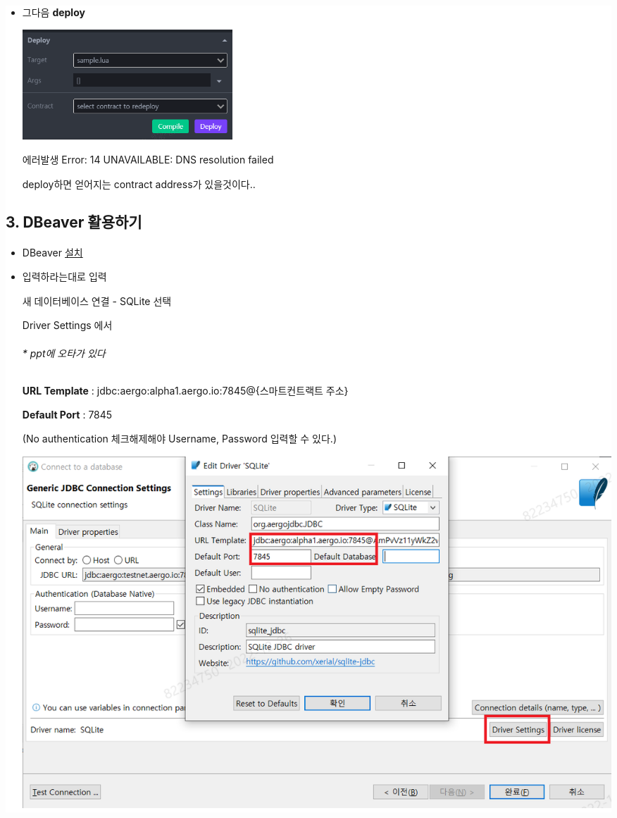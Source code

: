   - 그다음 **deploy**

    <img src="../img_2/1_7.png"  width="300" >

    에러발생 Error: 14 UNAVAILABLE: DNS resolution failed

    deploy하면 얻어지는 contract address가 있을것이다..

## 3. DBeaver 활용하기

- DBeaver [설치](https://dbeaver.io/download/)

- 입력하라는대로 입력

  새 데이터베이스 연결 - SQLite 선택

  Driver Settings 에서

  ###### \* ppt에 오타가 있다

  **URL Template** : jdbc:aergo:alpha1.aergo.io:7845@{스마트컨트랙트 주소}

  **Default Port** : 7845

  (No authentication 체크해제해야 Username, Password 입력할 수 있다.)

    <img src="../img_2/2_1.png"  >

